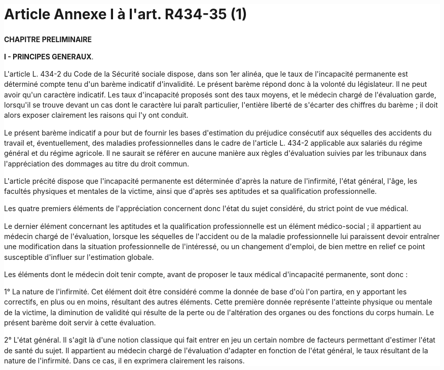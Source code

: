 # Article Annexe I à l'art. R434-35 (1)

**CHAPITRE PRELIMINAIRE**

**I - PRINCIPES GENERAUX**. 

L'article L. 434-2 du Code de la Sécurité sociale dispose, dans son 1er alinéa, que le taux de l'incapacité permanente est
déterminé compte tenu d'un barème indicatif d'invalidité. Le présent barème répond donc à la volonté du législateur. Il ne
peut avoir qu'un caractère indicatif. Les taux d'incapacité proposés sont des taux moyens, et le médecin chargé de
l'évaluation garde, lorsqu'il se trouve devant un cas dont le caractère lui paraît particulier, l'entière liberté de
s'écarter des chiffres du barème ; il doit alors exposer clairement les raisons qui l'y ont conduit.

Le présent barème indicatif a pour but de fournir les bases d'estimation du préjudice consécutif aux séquelles des accidents
du travail et, éventuellement, des maladies professionnelles dans le cadre de l'article L. 434-2 applicable aux salariés du
régime général et du régime agricole. Il ne saurait se référer en aucune manière aux règles d'évaluation suivies par les
tribunaux dans l'appréciation des dommages au titre du droit commun.

L'article précité dispose que l'incapacité permanente est déterminée d'après la nature de l'infirmité, l'état général, l'âge,
les facultés physiques et mentales de la victime, ainsi que d'après ses aptitudes et sa qualification professionnelle.

Les quatre premiers éléments de l'appréciation concernent donc l'état du sujet considéré, du strict point de vue médical.

Le dernier élément concernant les aptitudes et la qualification professionnelle est un élément médico-social ; il appartient
au médecin chargé de l'évaluation, lorsque les séquelles de l'accident ou de la maladie professionnelle lui paraissent devoir
entraîner une modification dans la situation professionnelle de l'intéressé, ou un changement d'emploi, de bien mettre en
relief ce point susceptible d'influer sur l'estimation globale.

Les éléments dont le médecin doit tenir compte, avant de proposer le taux médical d'incapacité permanente, sont donc :

1° La nature de l'infirmité. Cet élément doit être considéré comme la donnée de base d'où l'on partira, en y apportant les
correctifs, en plus ou en moins, résultant des autres éléments. Cette première donnée représente l'atteinte physique ou
mentale de la victime, la diminution de validité qui résulte de la perte ou de l'altération des organes ou des fonctions du
corps humain. Le présent barème doit servir à cette évaluation.

2° L'état général. Il s'agit là d'une notion classique qui fait entrer en jeu un certain nombre de facteurs permettant
d'estimer l'état de santé du sujet. Il appartient au médecin chargé de l'évaluation d'adapter en fonction de l'état général,
le taux résultant de la nature de l'infirmité. Dans ce cas, il en exprimera clairement les raisons.
